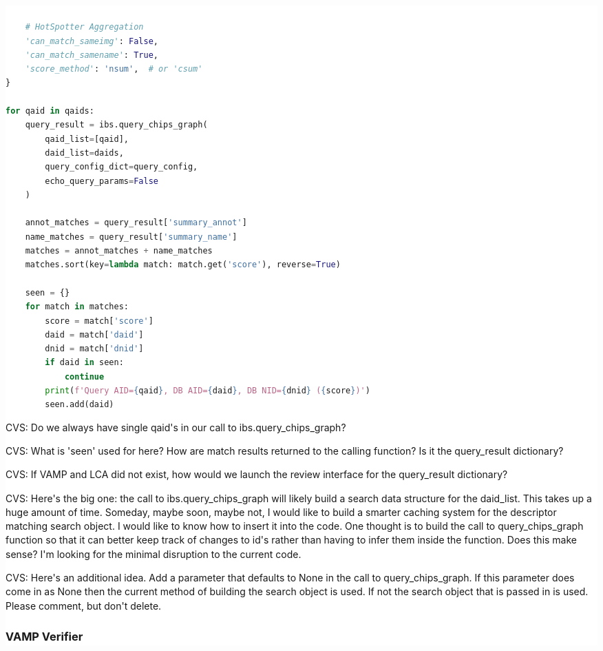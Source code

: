 ```python

    # HotSpotter Aggregation
    'can_match_sameimg': False,
    'can_match_samename': True,
    'score_method': 'nsum',  # or 'csum'
}

for qaid in qaids:
    query_result = ibs.query_chips_graph(
        qaid_list=[qaid],
        daid_list=daids,
        query_config_dict=query_config,
        echo_query_params=False
    )

    annot_matches = query_result['summary_annot']
    name_matches = query_result['summary_name']
    matches = annot_matches + name_matches
    matches.sort(key=lambda match: match.get('score'), reverse=True)

    seen = {}
    for match in matches:
        score = match['score']
        daid = match['daid']
        dnid = match['dnid']
        if daid in seen:
            continue
        print(f'Query AID={qaid}, DB AID={daid}, DB NID={dnid} ({score})')
        seen.add(daid)
```

CVS: Do we always have single qaid's in our call to ibs.query_chips_graph?

CVS: What is 'seen' used for here? How are match results returned to the calling function? Is it the query_result dictionary? 

CVS: If VAMP and LCA did not exist, how would we launch the review interface for the query_result dictionary?

CVS: Here's the big one: the call to ibs.query_chips_graph will likely build a search data structure for the daid_list.  This takes up a huge amount of time. Someday, maybe soon, maybe not, I would like to build a smarter caching system for the descriptor matching search object.  I would like to know how to insert it into the code. One thought is to build the call to query_chips_graph function so that it can better keep track of changes to id's rather than having to infer them inside the function. Does this make sense? I'm looking for the minimal disruption to the current code.

CVS: Here's an additional idea. Add a parameter that defaults to None in the call to query_chips_graph.  If this parameter does come in as None then the current method of building the search object is used.  If not the search object that is passed in is used.   Please comment, but don't delete.



### VAMP Verifier
